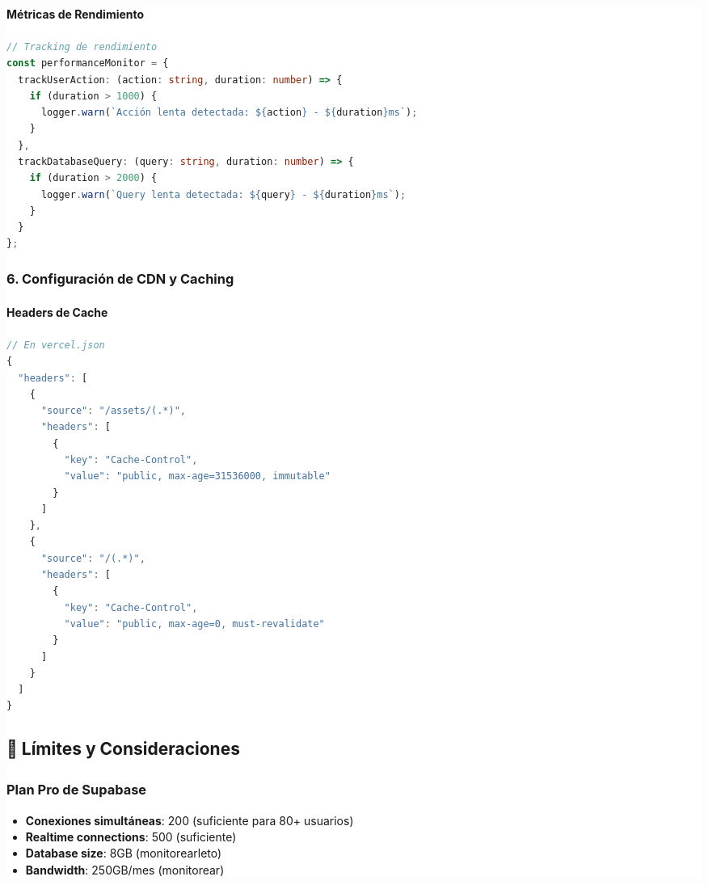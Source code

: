 #### Métricas de Rendimiento
```typescript
// Tracking de rendimiento
const performanceMonitor = {
  trackUserAction: (action: string, duration: number) => {
    if (duration > 1000) {
      logger.warn(`Acción lenta detectada: ${action} - ${duration}ms`);
    }
  },
  trackDatabaseQuery: (query: string, duration: number) => {
    if (duration > 2000) {
      logger.warn(`Query lenta detectada: ${query} - ${duration}ms`);
    }
  }
};
```

### 6. **Configuración de CDN y Caching**

#### Headers de Cache
```javascript
// En vercel.json
{
  "headers": [
    {
      "source": "/assets/(.*)",
      "headers": [
        {
          "key": "Cache-Control",
          "value": "public, max-age=31536000, immutable"
        }
      ]
    },
    {
      "source": "/(.*)",
      "headers": [
        {
          "key": "Cache-Control",
          "value": "public, max-age=0, must-revalidate"
        }
      ]
    }
  ]
}
```

## 🎯 Límites y Consideraciones

### Plan Pro de Supabase
- **Conexiones simultáneas**: 200 (suficiente para 80+ usuarios)
- **Realtime connections**: 500 (suficiente)
- **Database size**: 8GB (monitorearleto)
- **Bandwidth**: 250GB/mes (monitorear)
